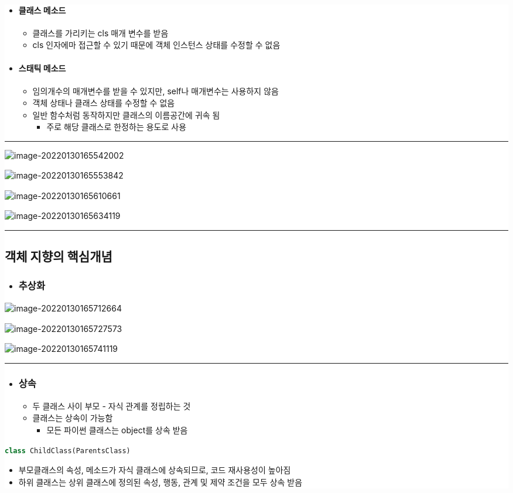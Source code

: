 - #### 클래스 메소드

  - 클래스를 가리키는 cls 매개 변수를 받음
  - cls 인자에마 접근할 수 있기 때문에 객체 인스턴스 상태를 수정할 수 없음

- #### 스태틱 메소드

  - 임의개수의 매개변수를 받을 수 있지만, self나 매개변수는 사용하지 않음
  - 객체 상태나 클래스 상태를 수정할 수 없음
  - 일반 함수처럼 동작하지만 클래스의 이름공간에 귀속 됨
    - 주로 해당 클래스로 한정하는 용도로 사용

---

![image-20220130165542002](C:\Users\kjmk1\AppData\Roaming\Typora\typora-user-images\image-20220130165542002.png)



![image-20220130165553842](C:\Users\kjmk1\AppData\Roaming\Typora\typora-user-images\image-20220130165553842.png)



![image-20220130165610661](C:\Users\kjmk1\AppData\Roaming\Typora\typora-user-images\image-20220130165610661.png)



![image-20220130165634119](C:\Users\kjmk1\AppData\Roaming\Typora\typora-user-images\image-20220130165634119.png)

---

## 객체 지향의 핵심개념

- ### 추상화

![image-20220130165712664](C:\Users\kjmk1\AppData\Roaming\Typora\typora-user-images\image-20220130165712664.png)



![image-20220130165727573](C:\Users\kjmk1\AppData\Roaming\Typora\typora-user-images\image-20220130165727573.png)



![image-20220130165741119](C:\Users\kjmk1\AppData\Roaming\Typora\typora-user-images\image-20220130165741119.png)

---

- ### 상속

  - 두 클래스 사이 부모 - 자식 관계를 정립하는 것 
  - 클래스는 상속이 가능함
    - 모든 파이썬 클래스는 object를 상속 받음

```python
class ChildClass(ParentsClass)
```

- 부모클래스의 속성, 메소드가 자식 클래스에 상속되므로, 코드 재사용성이 높아짐
- 하위 클래스는 상위 클래스에 정의된 속성, 행동, 관계 및 제약 조건을 모두 상속 받음
